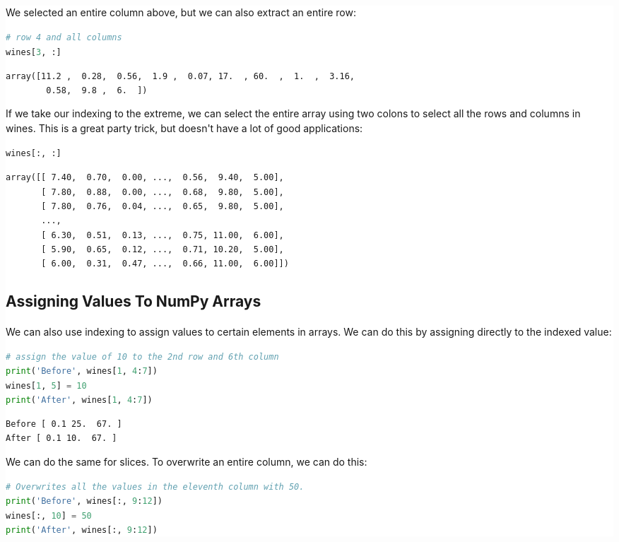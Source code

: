 

We selected an entire column above, but we can also extract an entire row:


```python
# row 4 and all columns
wines[3, :]
```




    array([11.2 ,  0.28,  0.56,  1.9 ,  0.07, 17.  , 60.  ,  1.  ,  3.16,
            0.58,  9.8 ,  6.  ])



If we take our indexing to the extreme, we can select the entire array using two colons to select all the rows and columns in wines. This is a great party trick, but doesn't have a lot of good applications:


```python
wines[:, :]
```




    array([[ 7.40,  0.70,  0.00, ...,  0.56,  9.40,  5.00],
           [ 7.80,  0.88,  0.00, ...,  0.68,  9.80,  5.00],
           [ 7.80,  0.76,  0.04, ...,  0.65,  9.80,  5.00],
           ...,
           [ 6.30,  0.51,  0.13, ...,  0.75, 11.00,  6.00],
           [ 5.90,  0.65,  0.12, ...,  0.71, 10.20,  5.00],
           [ 6.00,  0.31,  0.47, ...,  0.66, 11.00,  6.00]])



## Assigning Values To NumPy Arrays
We can also use indexing to assign values to certain elements in arrays. We can do this by assigning directly to the indexed value:


```python
# assign the value of 10 to the 2nd row and 6th column
print('Before', wines[1, 4:7])
wines[1, 5] = 10
print('After', wines[1, 4:7])
```

    Before [ 0.1 25.  67. ]
    After [ 0.1 10.  67. ]


We can do the same for slices. To overwrite an entire column, we can do this:


```python
# Overwrites all the values in the eleventh column with 50.
print('Before', wines[:, 9:12])
wines[:, 10] = 50
print('After', wines[:, 9:12])
```

